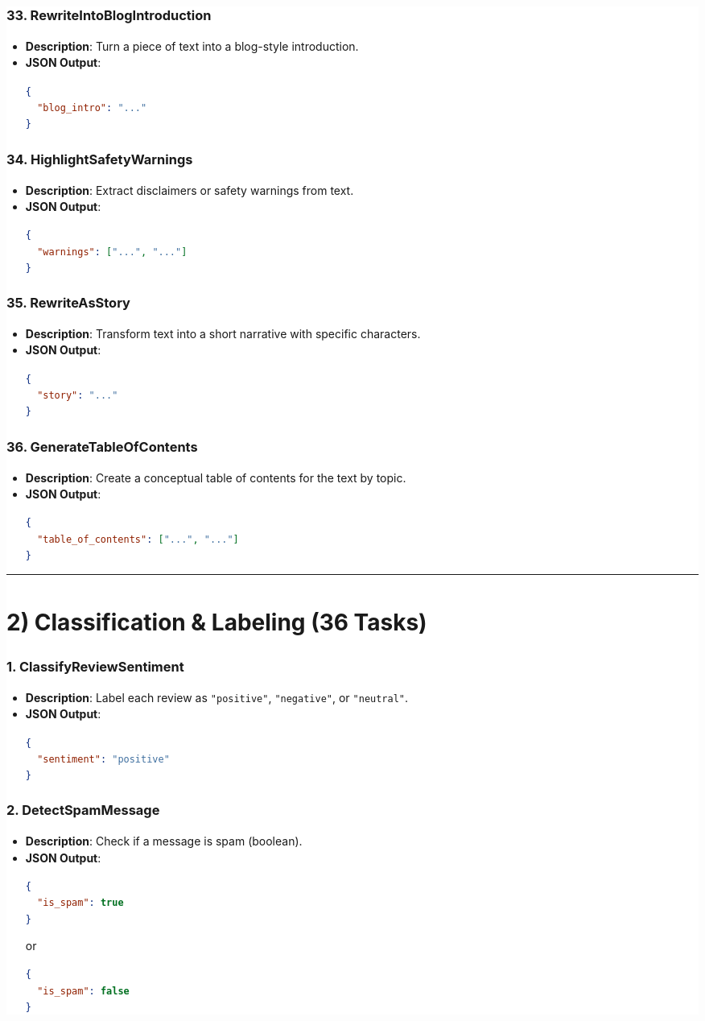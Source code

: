 ### 33. RewriteIntoBlogIntroduction
- **Description**: Turn a piece of text into a blog-style introduction.  
- **JSON Output**:  
  ```json
  {
    "blog_intro": "..."
  }
  ```

### 34. HighlightSafetyWarnings
- **Description**: Extract disclaimers or safety warnings from text.  
- **JSON Output**:  
  ```json
  {
    "warnings": ["...", "..."]
  }
  ```

### 35. RewriteAsStory
- **Description**: Transform text into a short narrative with specific characters.  
- **JSON Output**:  
  ```json
  {
    "story": "..."
  }
  ```

### 36. GenerateTableOfContents
- **Description**: Create a conceptual table of contents for the text by topic.  
- **JSON Output**:  
  ```json
  {
    "table_of_contents": ["...", "..."]
  }
  ```

---

# 2) Classification & Labeling (36 Tasks)

### 1. ClassifyReviewSentiment
- **Description**: Label each review as `"positive"`, `"negative"`, or `"neutral"`.  
- **JSON Output**:  
  ```json
  {
    "sentiment": "positive"
  }
  ```

### 2. DetectSpamMessage
- **Description**: Check if a message is spam (boolean).  
- **JSON Output**:  
  ```json
  {
    "is_spam": true
  }
  ```
  or
  ```json
  {
    "is_spam": false
  }
  ```
